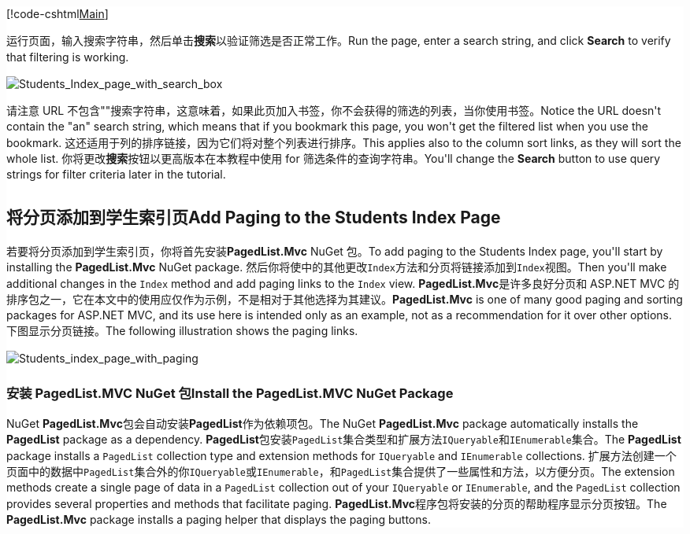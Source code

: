 [!code-cshtml[Main](sorting-filtering-and-paging-with-the-entity-framework-in-an-asp-net-mvc-application/samples/sample5.cshtml?highlight=5-10)]

<span data-ttu-id="1ef90-179">运行页面，输入搜索字符串，然后单击**搜索**以验证筛选是否正常工作。</span><span class="sxs-lookup"><span data-stu-id="1ef90-179">Run the page, enter a search string, and click **Search** to verify that filtering is working.</span></span>

![Students_Index_page_with_search_box](sorting-filtering-and-paging-with-the-entity-framework-in-an-asp-net-mvc-application/_static/image4.png)

<span data-ttu-id="1ef90-181">请注意 URL 不包含""搜索字符串，这意味着，如果此页加入书签，你不会获得的筛选的列表，当你使用书签。</span><span class="sxs-lookup"><span data-stu-id="1ef90-181">Notice the URL doesn't contain the "an" search string, which means that if you bookmark this page, you won't get the filtered list when you use the bookmark.</span></span> <span data-ttu-id="1ef90-182">这还适用于列的排序链接，因为它们将对整个列表进行排序。</span><span class="sxs-lookup"><span data-stu-id="1ef90-182">This applies also to the column sort links, as they will sort the whole list.</span></span> <span data-ttu-id="1ef90-183">你将更改**搜索**按钮以更高版本在本教程中使用 for 筛选条件的查询字符串。</span><span class="sxs-lookup"><span data-stu-id="1ef90-183">You'll change the **Search** button to use query strings for filter criteria later in the tutorial.</span></span>

## <a name="add-paging-to-the-students-index-page"></a><span data-ttu-id="1ef90-184">将分页添加到学生索引页</span><span class="sxs-lookup"><span data-stu-id="1ef90-184">Add Paging to the Students Index Page</span></span>

<span data-ttu-id="1ef90-185">若要将分页添加到学生索引页，你将首先安装**PagedList.Mvc** NuGet 包。</span><span class="sxs-lookup"><span data-stu-id="1ef90-185">To add paging to the Students Index page, you'll start by installing the **PagedList.Mvc** NuGet package.</span></span> <span data-ttu-id="1ef90-186">然后你将使中的其他更改`Index`方法和分页将链接添加到`Index`视图。</span><span class="sxs-lookup"><span data-stu-id="1ef90-186">Then you'll make additional changes in the `Index` method and add paging links to the `Index` view.</span></span> <span data-ttu-id="1ef90-187">**PagedList.Mvc**是许多良好分页和 ASP.NET MVC 的排序包之一，它在本文中的使用应仅作为示例，不是相对于其他选择为其建议。</span><span class="sxs-lookup"><span data-stu-id="1ef90-187">**PagedList.Mvc** is one of many good paging and sorting packages for ASP.NET MVC, and its use here is intended only as an example, not as a recommendation for it over other options.</span></span> <span data-ttu-id="1ef90-188">下图显示分页链接。</span><span class="sxs-lookup"><span data-stu-id="1ef90-188">The following illustration shows the paging links.</span></span>

![Students_index_page_with_paging](sorting-filtering-and-paging-with-the-entity-framework-in-an-asp-net-mvc-application/_static/image5.png)

### <a name="install-the-pagedlistmvc-nuget-package"></a><span data-ttu-id="1ef90-190">安装 PagedList.MVC NuGet 包</span><span class="sxs-lookup"><span data-stu-id="1ef90-190">Install the PagedList.MVC NuGet Package</span></span>

<span data-ttu-id="1ef90-191">NuGet **PagedList.Mvc**包会自动安装**PagedList**作为依赖项包。</span><span class="sxs-lookup"><span data-stu-id="1ef90-191">The NuGet **PagedList.Mvc** package automatically installs the **PagedList** package as a dependency.</span></span> <span data-ttu-id="1ef90-192">**PagedList**包安装`PagedList`集合类型和扩展方法`IQueryable`和`IEnumerable`集合。</span><span class="sxs-lookup"><span data-stu-id="1ef90-192">The **PagedList** package installs a `PagedList` collection type and extension methods for `IQueryable` and `IEnumerable` collections.</span></span> <span data-ttu-id="1ef90-193">扩展方法创建一个页面中的数据中`PagedList`集合外的你`IQueryable`或`IEnumerable`，和`PagedList`集合提供了一些属性和方法，以方便分页。</span><span class="sxs-lookup"><span data-stu-id="1ef90-193">The extension methods create a single page of data in a `PagedList` collection out of your `IQueryable` or `IEnumerable`, and the `PagedList` collection provides several properties and methods that facilitate paging.</span></span> <span data-ttu-id="1ef90-194">**PagedList.Mvc**程序包将安装的分页的帮助程序显示分页按钮。</span><span class="sxs-lookup"><span data-stu-id="1ef90-194">The **PagedList.Mvc** package installs a paging helper that displays the paging buttons.</span></span>
